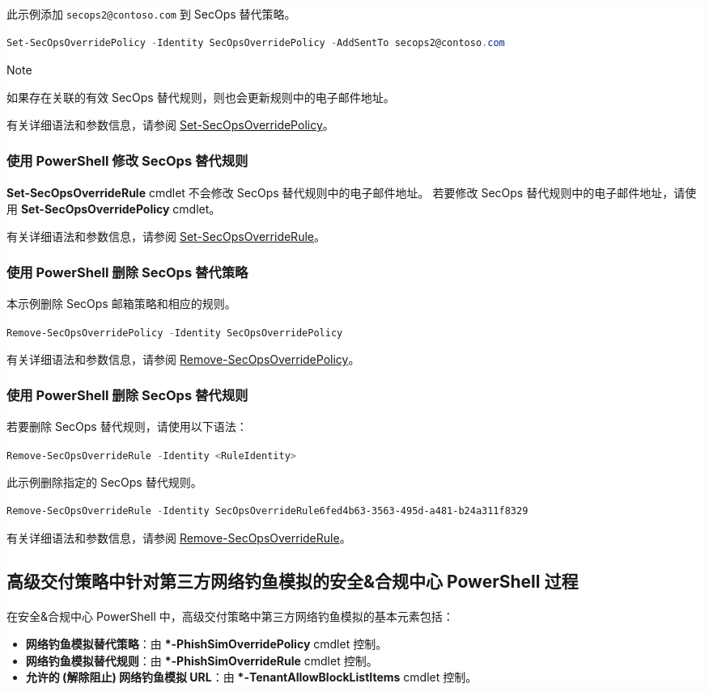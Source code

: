 此示例添加 `secops2@contoso.com` 到 SecOps 替代策略。

```powershell
Set-SecOpsOverridePolicy -Identity SecOpsOverridePolicy -AddSentTo secops2@contoso.com
```

> [!NOTE]
> 如果存在关联的有效 SecOps 替代规则，则也会更新规则中的电子邮件地址。

有关详细语法和参数信息，请参阅 [Set-SecOpsOverridePolicy](/powershell/module/exchange/set-secopsoverridepolicy)。

### <a name="use-powershell-to-modify-a-secops-override-rule"></a>使用 PowerShell 修改 SecOps 替代规则

**Set-SecOpsOverrideRule** cmdlet 不会修改 SecOps 替代规则中的电子邮件地址。 若要修改 SecOps 替代规则中的电子邮件地址，请使用 **Set-SecOpsOverridePolicy** cmdlet。

有关详细语法和参数信息，请参阅 [Set-SecOpsOverrideRule](/powershell/module/exchange/set-secopsoverriderule)。

### <a name="use-powershell-to-remove-the-secops-override-policy"></a>使用 PowerShell 删除 SecOps 替代策略

本示例删除 SecOps 邮箱策略和相应的规则。

```powershell
Remove-SecOpsOverridePolicy -Identity SecOpsOverridePolicy
```

有关详细语法和参数信息，请参阅 [Remove-SecOpsOverridePolicy](/powershell/module/exchange/remove-secopsoverridepolicy)。

### <a name="use-powershell-to-remove-secops-override-rules"></a>使用 PowerShell 删除 SecOps 替代规则

若要删除 SecOps 替代规则，请使用以下语法：

```powershell
Remove-SecOpsOverrideRule -Identity <RuleIdentity>
```

此示例删除指定的 SecOps 替代规则。

```powershell
Remove-SecOpsOverrideRule -Identity SecOpsOverrideRule6fed4b63-3563-495d-a481-b24a311f8329
```

有关详细语法和参数信息，请参阅 [Remove-SecOpsOverrideRule](/powershell/module/exchange/remove-secopsoverriderule)。

## <a name="security--compliance-center-powershell-procedures-for-third-party-phishing-simulations-in-the-advanced-delivery-policy"></a>高级交付策略中针对第三方网络钓鱼模拟的安全&合规中心 PowerShell 过程

在安全&合规中心 PowerShell 中，高级交付策略中第三方网络钓鱼模拟的基本元素包括：

- **网络钓鱼模拟替代策略**：由 **\*-PhishSimOverridePolicy** cmdlet 控制。
- **网络钓鱼模拟替代规则**：由 **\*-PhishSimOverrideRule** cmdlet 控制。
- **允许的 (解除阻止) 网络钓鱼模拟 URL**：由 **\*-TenantAllowBlockListItems** cmdlet 控制。
